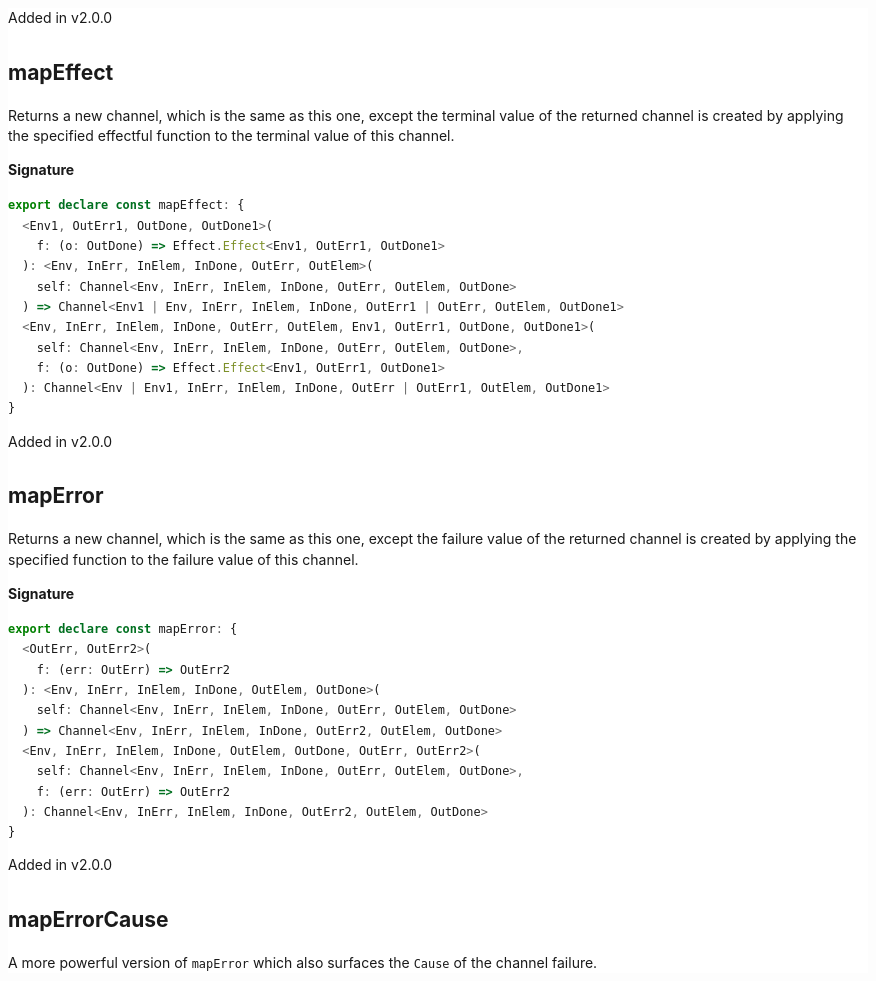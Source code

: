 Added in v2.0.0

## mapEffect

Returns a new channel, which is the same as this one, except the terminal
value of the returned channel is created by applying the specified
effectful function to the terminal value of this channel.

**Signature**

```ts
export declare const mapEffect: {
  <Env1, OutErr1, OutDone, OutDone1>(
    f: (o: OutDone) => Effect.Effect<Env1, OutErr1, OutDone1>
  ): <Env, InErr, InElem, InDone, OutErr, OutElem>(
    self: Channel<Env, InErr, InElem, InDone, OutErr, OutElem, OutDone>
  ) => Channel<Env1 | Env, InErr, InElem, InDone, OutErr1 | OutErr, OutElem, OutDone1>
  <Env, InErr, InElem, InDone, OutErr, OutElem, Env1, OutErr1, OutDone, OutDone1>(
    self: Channel<Env, InErr, InElem, InDone, OutErr, OutElem, OutDone>,
    f: (o: OutDone) => Effect.Effect<Env1, OutErr1, OutDone1>
  ): Channel<Env | Env1, InErr, InElem, InDone, OutErr | OutErr1, OutElem, OutDone1>
}
```

Added in v2.0.0

## mapError

Returns a new channel, which is the same as this one, except the failure
value of the returned channel is created by applying the specified function
to the failure value of this channel.

**Signature**

```ts
export declare const mapError: {
  <OutErr, OutErr2>(
    f: (err: OutErr) => OutErr2
  ): <Env, InErr, InElem, InDone, OutElem, OutDone>(
    self: Channel<Env, InErr, InElem, InDone, OutErr, OutElem, OutDone>
  ) => Channel<Env, InErr, InElem, InDone, OutErr2, OutElem, OutDone>
  <Env, InErr, InElem, InDone, OutElem, OutDone, OutErr, OutErr2>(
    self: Channel<Env, InErr, InElem, InDone, OutErr, OutElem, OutDone>,
    f: (err: OutErr) => OutErr2
  ): Channel<Env, InErr, InElem, InDone, OutErr2, OutElem, OutDone>
}
```

Added in v2.0.0

## mapErrorCause

A more powerful version of `mapError` which also surfaces the `Cause`
of the channel failure.

